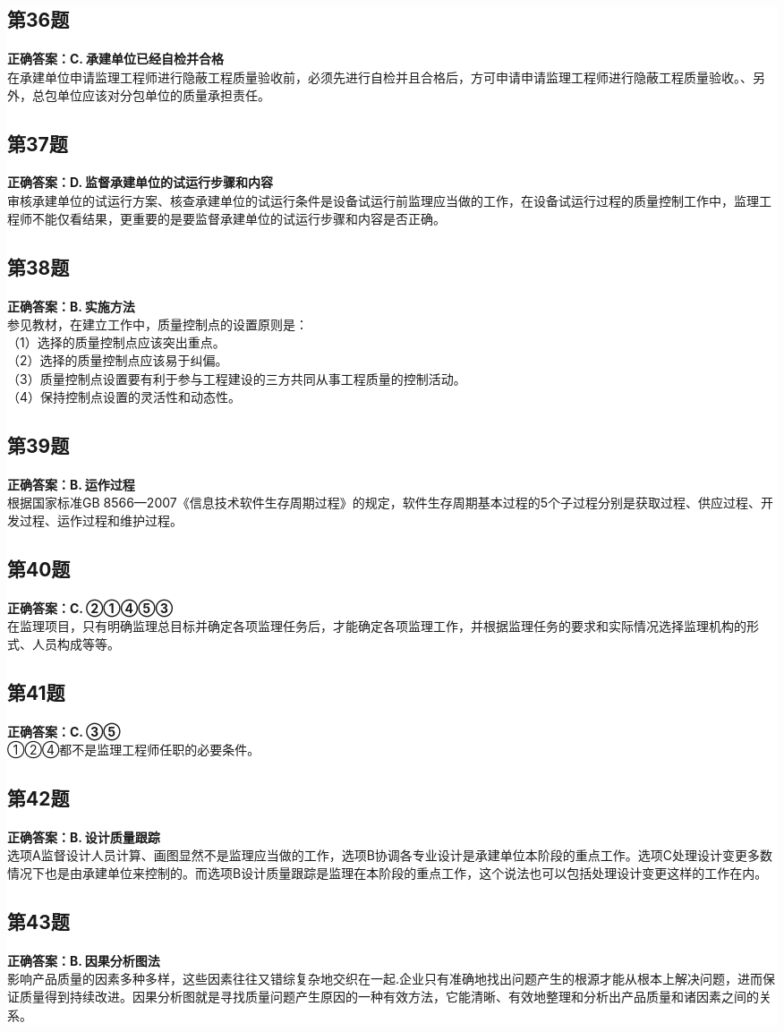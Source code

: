
## 第36题 ##

**正确答案：C. 承建单位已经自检并合格**  
在承建单位申请监理工程师进行隐蔽工程质量验收前，必须先进行自检并且合格后，方可申请申请监理工程师进行隐蔽工程质量验收。、另外，总包单位应该对分包单位的质量承担责任。  


## 第37题 ##

**正确答案：D. 监督承建单位的试运行步骤和内容**  
审核承建单位的试运行方案、核查承建单位的试运行条件是设备试运行前监理应当做的工作，在设备试运行过程的质量控制工作中，监理工程师不能仅看结果，更重要的是要监督承建单位的试运行步骤和内容是否正确。  


## 第38题 ##

**正确答案：B. 实施方法**  
参见教材，在建立工作中，质量控制点的设置原则是：  
（1）选择的质量控制点应该突出重点。  
（2）选择的质量控制点应该易于纠偏。  
（3）质量控制点设置要有利于参与工程建设的三方共同从事工程质量的控制活动。  
（4）保持控制点设置的灵活性和动态性。  


## 第39题 ##

**正确答案：B. 运作过程**  
根据国家标准GB 8566—2007《信息技术软件生存周期过程》的规定，软件生存周期基本过程的5个子过程分别是获取过程、供应过程、开发过程、运作过程和维护过程。  


## 第40题 ##

**正确答案：C. ②①④⑤③**  
在监理项目，只有明确监理总目标并确定各项监理任务后，才能确定各项监理工作，并根据监理任务的要求和实际情况选择监理机构的形式、人员构成等等。  


## 第41题 ##

**正确答案：C. ③⑤**  
①②④都不是监理工程师任职的必要条件。  


## 第42题 ##

**正确答案：B. 设计质量跟踪**  
选项A监督设计人员计算、画图显然不是监理应当做的工作，选项B协调各专业设计是承建单位本阶段的重点工作。选项C处理设计变更多数情况下也是由承建单位来控制的。而选项B设计质量跟踪是监理在本阶段的重点工作，这个说法也可以包括处理设计变更这样的工作在内。  


## 第43题 ##

**正确答案：B. 因果分析图法**  
影响产品质量的因素多种多样，这些因素往往又错综复杂地交织在一起.企业只有准确地找出问题产生的根源才能从根本上解决问题，进而保证质量得到持续改进。因果分析图就是寻找质量问题产生原因的一种有效方法，它能清晰、有效地整理和分析出产品质量和诸因素之间的关系。  

